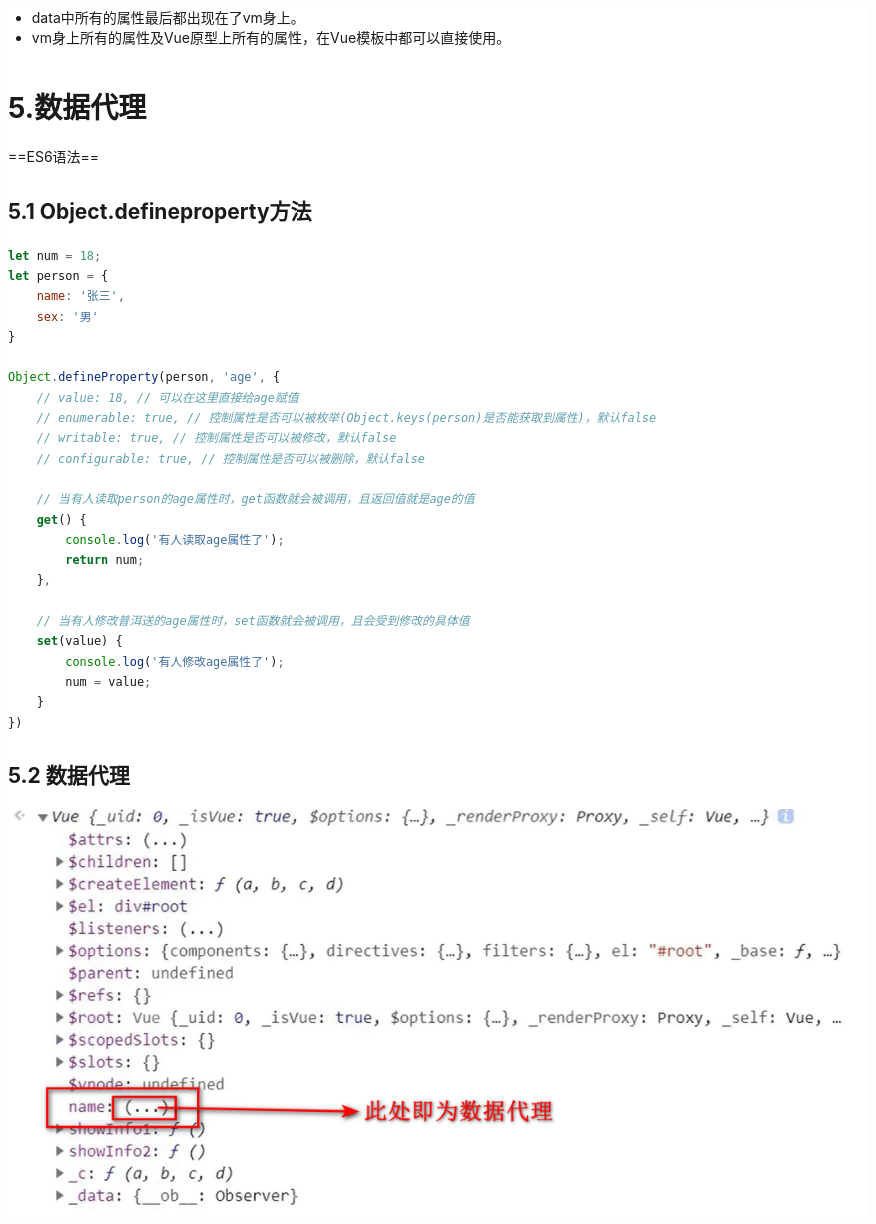 - data中所有的属性最后都出现在了vm身上。
- vm身上所有的属性及Vue原型上所有的属性，在Vue模板中都可以直接使用。

# 5.数据代理

==ES6语法==

## 5.1 Object.defineproperty方法

```js
let num = 18;
let person = {
    name: '张三',
    sex: '男'
}

Object.defineProperty(person, 'age', {
    // value: 18, // 可以在这里直接给age赋值
    // enumerable: true, // 控制属性是否可以被枚举(Object.keys(person)是否能获取到属性)，默认false
    // writable: true, // 控制属性是否可以被修改，默认false
    // configurable: true, // 控制属性是否可以被删除，默认false

    // 当有人读取person的age属性时，get函数就会被调用，且返回值就是age的值
    get() {
        console.log('有人读取age属性了');
        return num;
    },

    // 当有人修改普洱送的age属性时，set函数就会被调用，且会受到修改的具体值
    set(value) {
        console.log('有人修改age属性了');
        num = value;
    }
})
```

## 5.2 数据代理

![image-20220627162411301](./images/image-20220627162411301.png)
